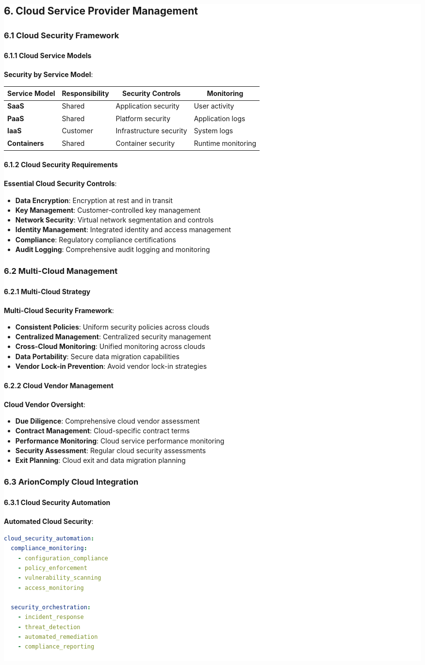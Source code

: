 
## **6. Cloud Service Provider Management**

### **6.1 Cloud Security Framework**

#### **6.1.1 Cloud Service Models**
**Security by Service Model**:

| **Service Model** | **Responsibility** | **Security Controls** | **Monitoring** |
|-------------------|-------------------|----------------------|----------------|
| **SaaS** | Shared | Application security | User activity |
| **PaaS** | Shared | Platform security | Application logs |
| **IaaS** | Customer | Infrastructure security | System logs |
| **Containers** | Shared | Container security | Runtime monitoring |

#### **6.1.2 Cloud Security Requirements**
**Essential Cloud Security Controls**:
- **Data Encryption**: Encryption at rest and in transit
- **Key Management**: Customer-controlled key management
- **Network Security**: Virtual network segmentation and controls
- **Identity Management**: Integrated identity and access management
- **Compliance**: Regulatory compliance certifications
- **Audit Logging**: Comprehensive audit logging and monitoring

### **6.2 Multi-Cloud Management**

#### **6.2.1 Multi-Cloud Strategy**
**Multi-Cloud Security Framework**:
- **Consistent Policies**: Uniform security policies across clouds
- **Centralized Management**: Centralized security management
- **Cross-Cloud Monitoring**: Unified monitoring across clouds
- **Data Portability**: Secure data migration capabilities
- **Vendor Lock-in Prevention**: Avoid vendor lock-in strategies

#### **6.2.2 Cloud Vendor Management**
**Cloud Vendor Oversight**:
- **Due Diligence**: Comprehensive cloud vendor assessment
- **Contract Management**: Cloud-specific contract terms
- **Performance Monitoring**: Cloud service performance monitoring
- **Security Assessment**: Regular cloud security assessments
- **Exit Planning**: Cloud exit and data migration planning

### **6.3 ArionComply Cloud Integration**

#### **6.3.1 Cloud Security Automation**
**Automated Cloud Security**:
```yaml
cloud_security_automation:
  compliance_monitoring:
    - configuration_compliance
    - policy_enforcement
    - vulnerability_scanning
    - access_monitoring
  
  security_orchestration:
    - incident_response
    - threat_detection
    - automated_remediation
    - compliance_reporting
  
```